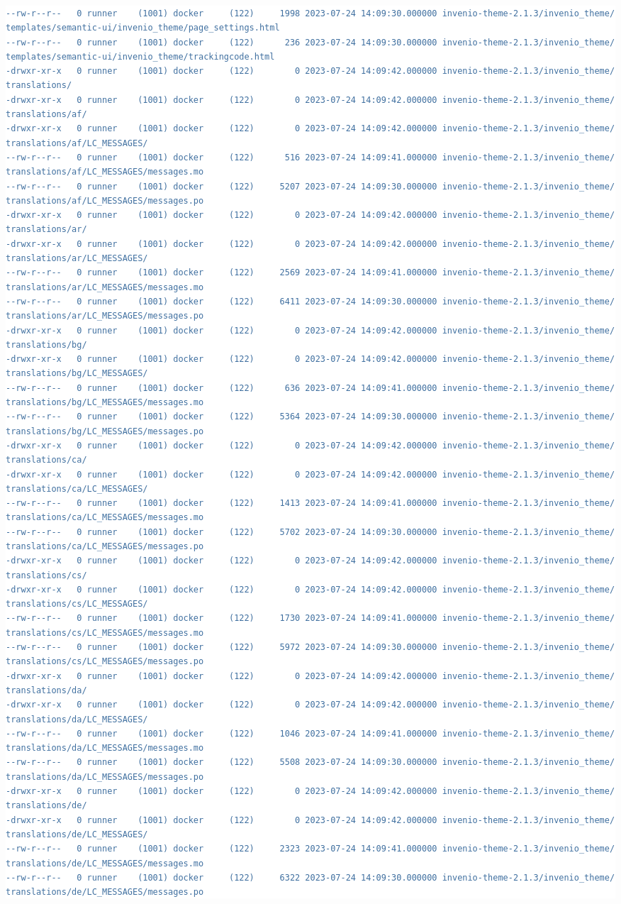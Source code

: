 ```diff
--rw-r--r--   0 runner    (1001) docker     (122)     1998 2023-07-24 14:09:30.000000 invenio-theme-2.1.3/invenio_theme/templates/semantic-ui/invenio_theme/page_settings.html
--rw-r--r--   0 runner    (1001) docker     (122)      236 2023-07-24 14:09:30.000000 invenio-theme-2.1.3/invenio_theme/templates/semantic-ui/invenio_theme/trackingcode.html
-drwxr-xr-x   0 runner    (1001) docker     (122)        0 2023-07-24 14:09:42.000000 invenio-theme-2.1.3/invenio_theme/translations/
-drwxr-xr-x   0 runner    (1001) docker     (122)        0 2023-07-24 14:09:42.000000 invenio-theme-2.1.3/invenio_theme/translations/af/
-drwxr-xr-x   0 runner    (1001) docker     (122)        0 2023-07-24 14:09:42.000000 invenio-theme-2.1.3/invenio_theme/translations/af/LC_MESSAGES/
--rw-r--r--   0 runner    (1001) docker     (122)      516 2023-07-24 14:09:41.000000 invenio-theme-2.1.3/invenio_theme/translations/af/LC_MESSAGES/messages.mo
--rw-r--r--   0 runner    (1001) docker     (122)     5207 2023-07-24 14:09:30.000000 invenio-theme-2.1.3/invenio_theme/translations/af/LC_MESSAGES/messages.po
-drwxr-xr-x   0 runner    (1001) docker     (122)        0 2023-07-24 14:09:42.000000 invenio-theme-2.1.3/invenio_theme/translations/ar/
-drwxr-xr-x   0 runner    (1001) docker     (122)        0 2023-07-24 14:09:42.000000 invenio-theme-2.1.3/invenio_theme/translations/ar/LC_MESSAGES/
--rw-r--r--   0 runner    (1001) docker     (122)     2569 2023-07-24 14:09:41.000000 invenio-theme-2.1.3/invenio_theme/translations/ar/LC_MESSAGES/messages.mo
--rw-r--r--   0 runner    (1001) docker     (122)     6411 2023-07-24 14:09:30.000000 invenio-theme-2.1.3/invenio_theme/translations/ar/LC_MESSAGES/messages.po
-drwxr-xr-x   0 runner    (1001) docker     (122)        0 2023-07-24 14:09:42.000000 invenio-theme-2.1.3/invenio_theme/translations/bg/
-drwxr-xr-x   0 runner    (1001) docker     (122)        0 2023-07-24 14:09:42.000000 invenio-theme-2.1.3/invenio_theme/translations/bg/LC_MESSAGES/
--rw-r--r--   0 runner    (1001) docker     (122)      636 2023-07-24 14:09:41.000000 invenio-theme-2.1.3/invenio_theme/translations/bg/LC_MESSAGES/messages.mo
--rw-r--r--   0 runner    (1001) docker     (122)     5364 2023-07-24 14:09:30.000000 invenio-theme-2.1.3/invenio_theme/translations/bg/LC_MESSAGES/messages.po
-drwxr-xr-x   0 runner    (1001) docker     (122)        0 2023-07-24 14:09:42.000000 invenio-theme-2.1.3/invenio_theme/translations/ca/
-drwxr-xr-x   0 runner    (1001) docker     (122)        0 2023-07-24 14:09:42.000000 invenio-theme-2.1.3/invenio_theme/translations/ca/LC_MESSAGES/
--rw-r--r--   0 runner    (1001) docker     (122)     1413 2023-07-24 14:09:41.000000 invenio-theme-2.1.3/invenio_theme/translations/ca/LC_MESSAGES/messages.mo
--rw-r--r--   0 runner    (1001) docker     (122)     5702 2023-07-24 14:09:30.000000 invenio-theme-2.1.3/invenio_theme/translations/ca/LC_MESSAGES/messages.po
-drwxr-xr-x   0 runner    (1001) docker     (122)        0 2023-07-24 14:09:42.000000 invenio-theme-2.1.3/invenio_theme/translations/cs/
-drwxr-xr-x   0 runner    (1001) docker     (122)        0 2023-07-24 14:09:42.000000 invenio-theme-2.1.3/invenio_theme/translations/cs/LC_MESSAGES/
--rw-r--r--   0 runner    (1001) docker     (122)     1730 2023-07-24 14:09:41.000000 invenio-theme-2.1.3/invenio_theme/translations/cs/LC_MESSAGES/messages.mo
--rw-r--r--   0 runner    (1001) docker     (122)     5972 2023-07-24 14:09:30.000000 invenio-theme-2.1.3/invenio_theme/translations/cs/LC_MESSAGES/messages.po
-drwxr-xr-x   0 runner    (1001) docker     (122)        0 2023-07-24 14:09:42.000000 invenio-theme-2.1.3/invenio_theme/translations/da/
-drwxr-xr-x   0 runner    (1001) docker     (122)        0 2023-07-24 14:09:42.000000 invenio-theme-2.1.3/invenio_theme/translations/da/LC_MESSAGES/
--rw-r--r--   0 runner    (1001) docker     (122)     1046 2023-07-24 14:09:41.000000 invenio-theme-2.1.3/invenio_theme/translations/da/LC_MESSAGES/messages.mo
--rw-r--r--   0 runner    (1001) docker     (122)     5508 2023-07-24 14:09:30.000000 invenio-theme-2.1.3/invenio_theme/translations/da/LC_MESSAGES/messages.po
-drwxr-xr-x   0 runner    (1001) docker     (122)        0 2023-07-24 14:09:42.000000 invenio-theme-2.1.3/invenio_theme/translations/de/
-drwxr-xr-x   0 runner    (1001) docker     (122)        0 2023-07-24 14:09:42.000000 invenio-theme-2.1.3/invenio_theme/translations/de/LC_MESSAGES/
--rw-r--r--   0 runner    (1001) docker     (122)     2323 2023-07-24 14:09:41.000000 invenio-theme-2.1.3/invenio_theme/translations/de/LC_MESSAGES/messages.mo
--rw-r--r--   0 runner    (1001) docker     (122)     6322 2023-07-24 14:09:30.000000 invenio-theme-2.1.3/invenio_theme/translations/de/LC_MESSAGES/messages.po
```